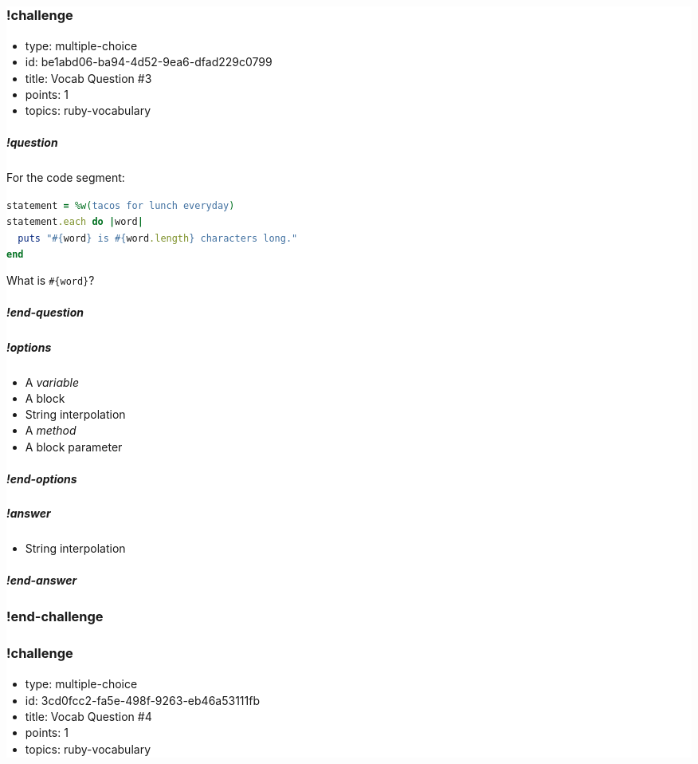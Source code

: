 




### !challenge

* type: multiple-choice
* id: be1abd06-ba94-4d52-9ea6-dfad229c0799
* title: Vocab Question #3
* points: 1
* topics: ruby-vocabulary

##### !question

For the code segment:

```ruby
statement = %w(tacos for lunch everyday)
statement.each do |word|
  puts "#{word} is #{word.length} characters long."
end
```

What is `#{word}`?

##### !end-question

##### !options

* A _variable_
* A block
* String interpolation
* A _method_
* A block parameter

##### !end-options

##### !answer

* String interpolation

##### !end-answer






### !end-challenge







### !challenge

* type: multiple-choice
* id: 3cd0fcc2-fa5e-498f-9263-eb46a53111fb
* title: Vocab Question #4
* points: 1
* topics: ruby-vocabulary
